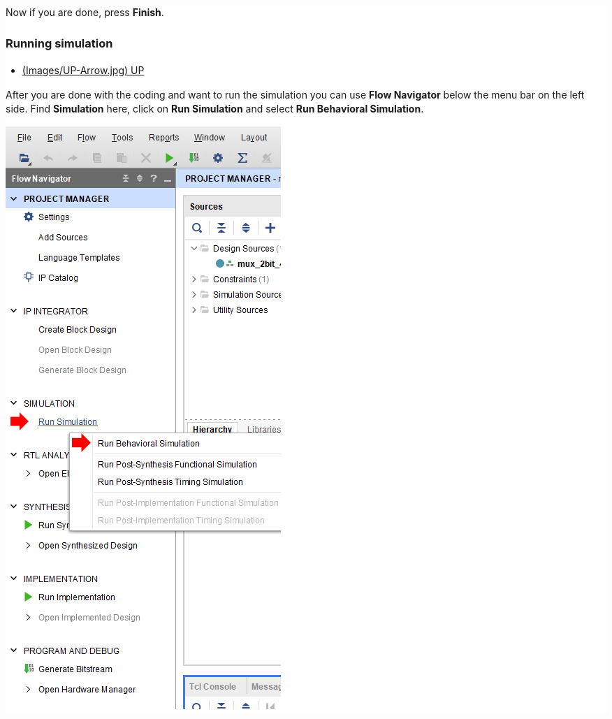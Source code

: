 Now if you are done, press **Finish**.

### Running simulation
- [(Images/UP-Arrow.jpg)  UP](https://github.com/xhruby28/Digital-electronics-1/tree/main/Labs/03-vivado#content)

After you are done with the coding and want to run the simulation you can use **Flow Navigator** below the menu bar on the left side.
Find **Simulation** here, click on **Run Simulation** and select **Run Behavioral Simulation**.

![File](Images/flownav.png)
